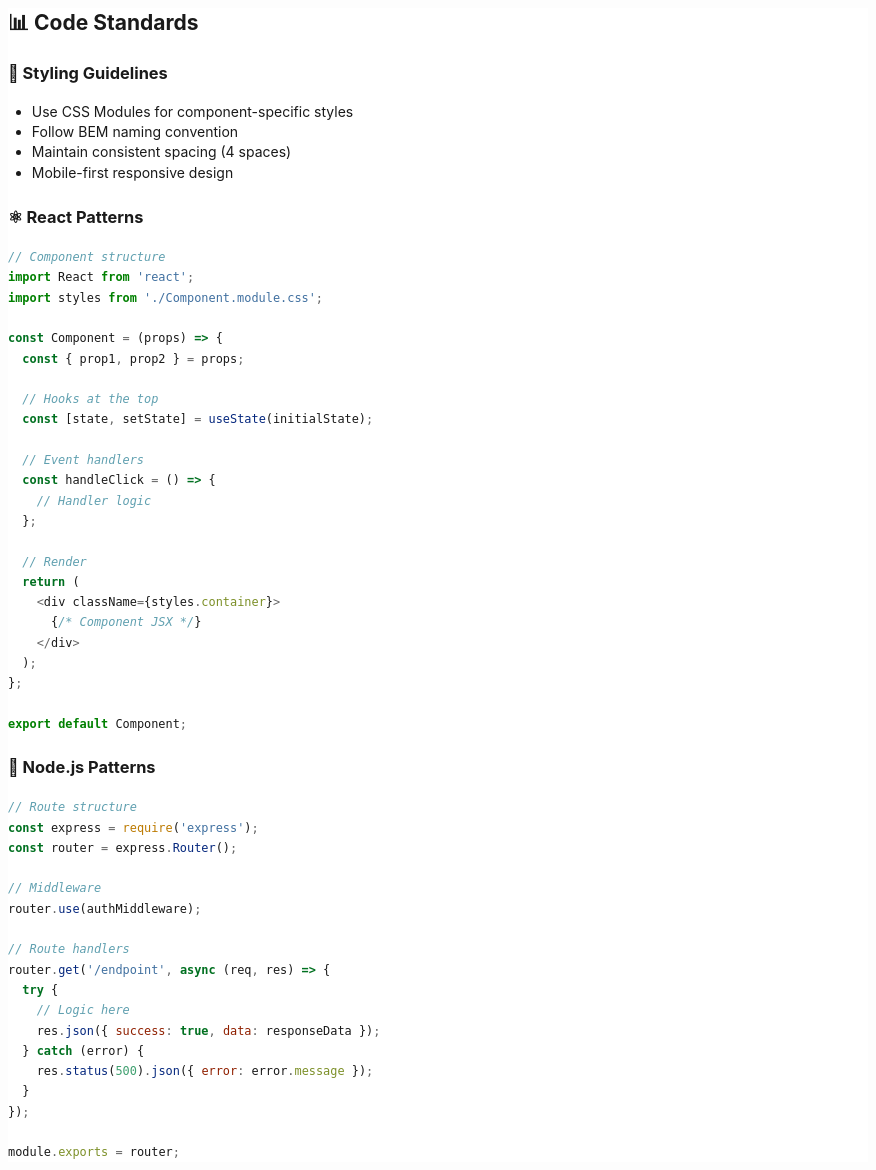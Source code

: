 ## 📊 Code Standards

### 🎨 Styling Guidelines
- Use CSS Modules for component-specific styles
- Follow BEM naming convention
- Maintain consistent spacing (4 spaces)
- Mobile-first responsive design

### ⚛️ React Patterns
```javascript
// Component structure
import React from 'react';
import styles from './Component.module.css';

const Component = (props) => {
  const { prop1, prop2 } = props;
  
  // Hooks at the top
  const [state, setState] = useState(initialState);
  
  // Event handlers
  const handleClick = () => {
    // Handler logic
  };
  
  // Render
  return (
    <div className={styles.container}>
      {/* Component JSX */}
    </div>
  );
};

export default Component;
```

### 🔧 Node.js Patterns
```javascript
// Route structure
const express = require('express');
const router = express.Router();

// Middleware
router.use(authMiddleware);

// Route handlers
router.get('/endpoint', async (req, res) => {
  try {
    // Logic here
    res.json({ success: true, data: responseData });
  } catch (error) {
    res.status(500).json({ error: error.message });
  }
});

module.exports = router;
```
